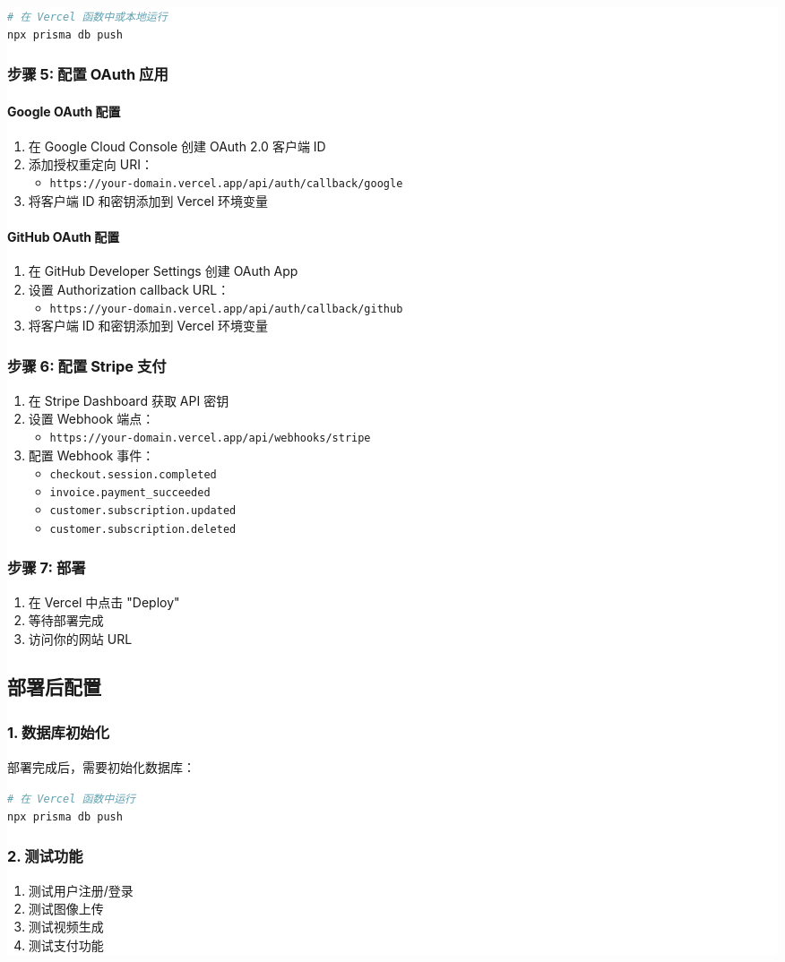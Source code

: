 ```bash
# 在 Vercel 函数中或本地运行
npx prisma db push
```

### 步骤 5: 配置 OAuth 应用

#### Google OAuth 配置

1. 在 Google Cloud Console 创建 OAuth 2.0 客户端 ID
2. 添加授权重定向 URI：
   - `https://your-domain.vercel.app/api/auth/callback/google`
3. 将客户端 ID 和密钥添加到 Vercel 环境变量

#### GitHub OAuth 配置

1. 在 GitHub Developer Settings 创建 OAuth App
2. 设置 Authorization callback URL：
   - `https://your-domain.vercel.app/api/auth/callback/github`
3. 将客户端 ID 和密钥添加到 Vercel 环境变量

### 步骤 6: 配置 Stripe 支付

1. 在 Stripe Dashboard 获取 API 密钥
2. 设置 Webhook 端点：
   - `https://your-domain.vercel.app/api/webhooks/stripe`
3. 配置 Webhook 事件：
   - `checkout.session.completed`
   - `invoice.payment_succeeded`
   - `customer.subscription.updated`
   - `customer.subscription.deleted`

### 步骤 7: 部署

1. 在 Vercel 中点击 "Deploy"
2. 等待部署完成
3. 访问你的网站 URL

## 部署后配置

### 1. 数据库初始化

部署完成后，需要初始化数据库：

```bash
# 在 Vercel 函数中运行
npx prisma db push
```

### 2. 测试功能

1. 测试用户注册/登录
2. 测试图像上传
3. 测试视频生成
4. 测试支付功能
